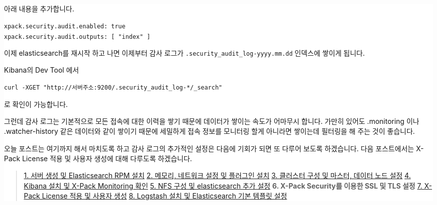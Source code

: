 아래 내용을 추가합니다.
```
xpack.security.audit.enabled: true
xpack.security.audit.outputs: [ "index" ]
```

이제 elasticsearch를 재시작 하고 나면 이제부터 감사 로그가 `.security_audit_log-yyyy.mm.dd` 인덱스에 쌓이게 됩니다.

Kibana의 Dev Tool 에서
```
curl -XGET "http://서버주소:9200/.security_audit_log-*/_search"
```
로 확인이 가능합니다.

그런데 감사 로그는 기본적으로 모든 접속에 대한 이력을 쌓기 때문에 데이터가 쌓이는 속도가 어마무시 합니다. 가만히 있어도 .monitoring 이나 .watcher-history 같은 데이터와 같이 쌓이기 때문에 세밀하게 접속 정보를 모니터링 할게 아니라면 쌓이는데 필터링을 해 주는 것이 좋습니다.

오늘 포스트는 여기까지 해서 마치도록 하고 감사 로그의 추가적인 설정은 다음에 기회가 되면 또 다루어 보도록 하겠습니다. 다음 포스트에서는 X-Pack License 적용 및 사용자 생성에 대해 다루도록 하겠습니다.

> [1. 서버 생성 및 Elasticsearch RPM 설치](/2018/01/2018-01-setting-es-cluster-1)
> [2. 메모리, 네트워크 설정 및 플러그인 설치](/2018/01/2018-01-build-es-cluster-2)
> [3. 클러스터 구성 및 마스터, 데이터 노드 설정](/2018/01/2018-01-build-es-cluster-3)
> [4. Kibana 설치 및 X-Pack Monitoring 확인](/2018/01/2018-01-build-es-cluster-4)
> [5. NFS 구성 및 elasticsearch 추가 설정](/2018/01/2018-01-build-es-cluster-5)
> **6. X-Pack Security를 이용한 SSL 및 TLS 설정**
> [7. X-Pack License 적용 및 사용자 생성](/2018/01/2018-01-build-es-cluster-7)
> [8. Logstash 설치 및 Elasticsearch 기본 템플릿 설정](/2018/01/2018-01-build-es-cluster-8)